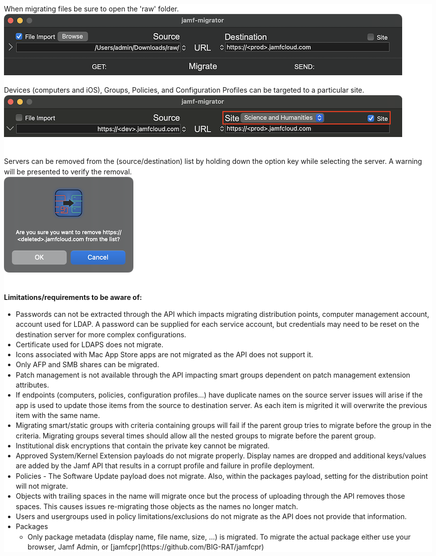When migrating files be sure to open the 'raw' folder.
  ![alt text](./jamf-migrator/images/migrator2.5a.png "Files")
  
  Devices (computers and iOS), Groups, Policies, and Configuration Profiles can be targeted to a particular site.</br>
  ![alt text](./jamf-migrator/images/migrator2.5b.png "Files")
</br></br>

Servers can be removed from the (source/destination) list by holding down the option key while selecting the server.  A warning will be presented to verify the removal.</br>
  ![alt text](./jamf-migrator/images/removeServer.png "Files")
</br></br>

**Limitations/requirements to be aware of:**

* Passwords can not be extracted through the API which impacts migrating distribution points, computer management account, account used for LDAP.  A password can be supplied for each service account, but credentials may need to be reset on the destination server for more complex configurations.
* Certificate used for LDAPS does not migrate.
* Icons associated with Mac App Store apps are not migrated as the API does not support it.
* Only AFP and SMB shares can be migrated.
* Patch management is not available through the API impacting smart groups dependent on patch management extension attributes.
* If endpoints (computers, policies, configuration profiles...) have duplicate names on the source server issues will arise if the app is used to update those items from the source to destination server.  As each item is migrited it will overwrite the previous item with the same name.
* Migrating smart/static groups with criteria containing groups will fail if the parent group tries to migrate before the group in the criteria.  Migrating groups several times should allow all the nested groups to migrate before the parent group.
* Institutional disk encryptions that contain the private key cannot be migrated.
* Approved System/Kernel Extension payloads do not migrate properly.  Display names are dropped and additional keys/values are added by the Jamf API that results in a corrupt profile and failure in profile deployment.
* Policies - The Software Update payload does not migrate.  Also, within the packages payload, setting for the distribution point will not migrate.
* Objects with trailing spaces in the name will migrate once but the process of uploading through the API removes those spaces.  This causes issues re-migrating those objects as the names no longer match.
* Users and usergroups used in policy limitations/exclusions do not migrate as the API does not provide that information.
* Packages <ul>
  <li>Only package metadata (display name, file name, size, ...) is migrated.  To migrate the actual package either use your browser, Jamf Admin, or [jamfcpr](https://github.com/BIG-RAT/jamfcpr)</li>